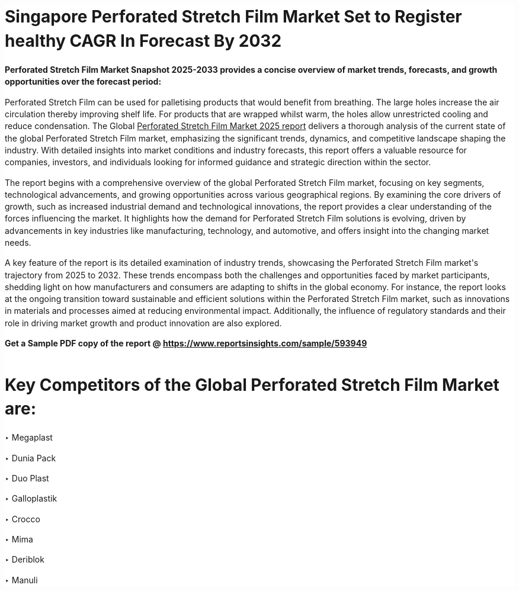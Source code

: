 # Singapore Perforated Stretch Film Market Set to Register healthy CAGR In Forecast By 2032

<strong>Perforated Stretch Film Market Snapshot 2025-2033 provides a concise overview of market trends, forecasts, and growth opportunities over the forecast period:</strong>

Perforated Stretch Film can be used for palletising products that would benefit from breathing. The large holes increase the air circulation thereby improving shelf life. For products that are wrapped whilst warm, the holes allow unrestricted cooling and reduce condensation. The Global <a href=https://www.reportsinsights.com/sample/593949>Perforated Stretch Film Market 2025 report</a> delivers a thorough analysis of the current state of the global Perforated Stretch Film market, emphasizing the significant trends, dynamics, and competitive landscape shaping the industry. With detailed insights into market conditions and industry forecasts, this report offers a valuable resource for companies, investors, and individuals looking for informed guidance and strategic direction within the sector.

The report begins with a comprehensive overview of the global Perforated Stretch Film market, focusing on key segments, technological advancements, and growing opportunities across various geographical regions. By examining the core drivers of growth, such as increased industrial demand and technological innovations, the report provides a clear understanding of the forces influencing the market. It highlights how the demand for Perforated Stretch Film solutions is evolving, driven by advancements in key industries like manufacturing, technology, and automotive, and offers insight into the changing market needs.

A key feature of the report is its detailed examination of industry trends, showcasing the Perforated Stretch Film market's trajectory from 2025 to 2032. These trends encompass both the challenges and opportunities faced by market participants, shedding light on how manufacturers and consumers are adapting to shifts in the global economy. For instance, the report looks at the ongoing transition toward sustainable and efficient solutions within the Perforated Stretch Film market, such as innovations in materials and processes aimed at reducing environmental impact. Additionally, the influence of regulatory standards and their role in driving market growth and product innovation are also explored.

<strong>Get a Sample PDF copy of the report @ <a href=https://www.reportsinsights.com/sample/593949>https://www.reportsinsights.com/sample/593949</a></strong>

# <strong>Key Competitors of the Global Perforated Stretch Film Market are:</strong>

‣ Megaplast

‣ Dunia Pack

‣ Duo Plast

‣ Galloplastik

‣ Crocco

‣ Mima

‣ Deriblok

‣ Manuli
